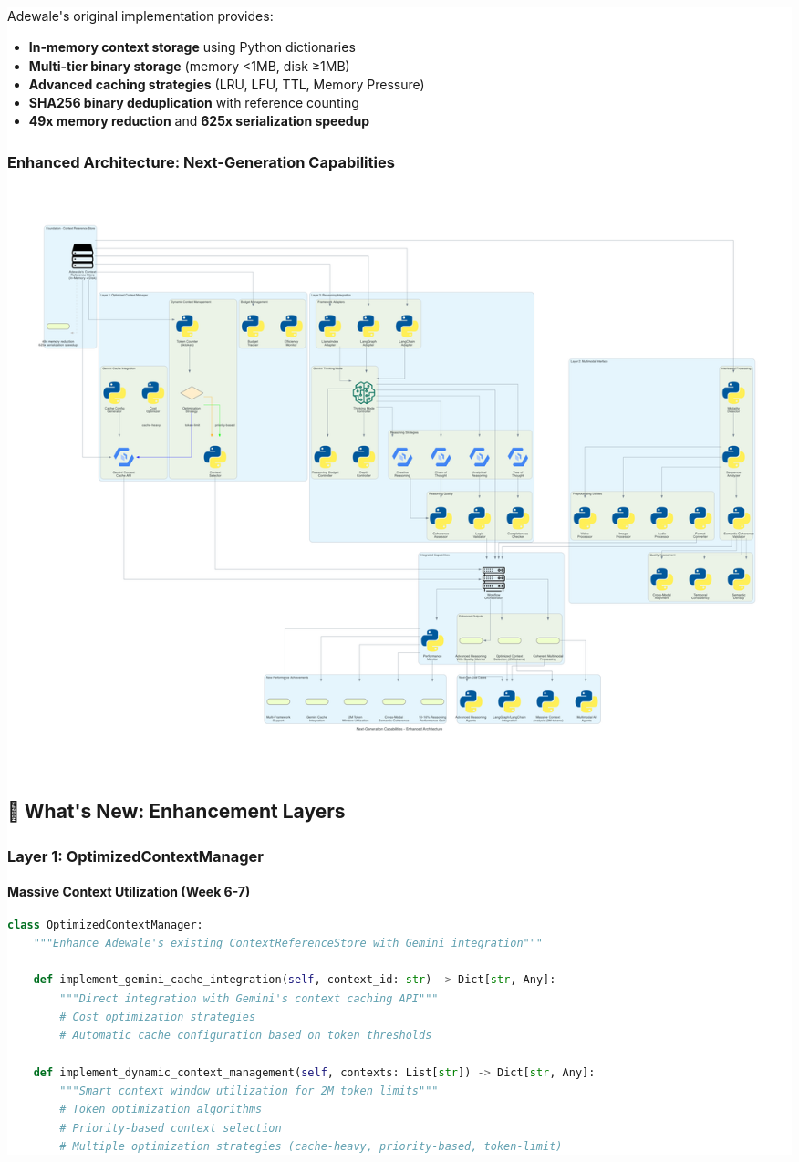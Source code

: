 Adewale's original implementation provides:
- **In-memory context storage** using Python dictionaries
- **Multi-tier binary storage** (memory <1MB, disk ≥1MB)
- **Advanced caching strategies** (LRU, LFU, TTL, Memory Pressure)
- **SHA256 binary deduplication** with reference counting
- **49x memory reduction** and **625x serialization speedup**

### **Enhanced Architecture: Next-Generation Capabilities**
![Next-Generation Capabilities Architecture](next_gen_capabilities_architecture.png)

## 🎯 **What's New: Enhancement Layers**

### **Layer 1: OptimizedContextManager** 
**Massive Context Utilization (Week 6-7)**

```python
class OptimizedContextManager:
    """Enhance Adewale's existing ContextReferenceStore with Gemini integration"""
    
    def implement_gemini_cache_integration(self, context_id: str) -> Dict[str, Any]:
        """Direct integration with Gemini's context caching API"""
        # Cost optimization strategies
        # Automatic cache configuration based on token thresholds
        
    def implement_dynamic_context_management(self, contexts: List[str]) -> Dict[str, Any]:
        """Smart context window utilization for 2M token limits"""
        # Token optimization algorithms
        # Priority-based context selection
        # Multiple optimization strategies (cache-heavy, priority-based, token-limit)
```
